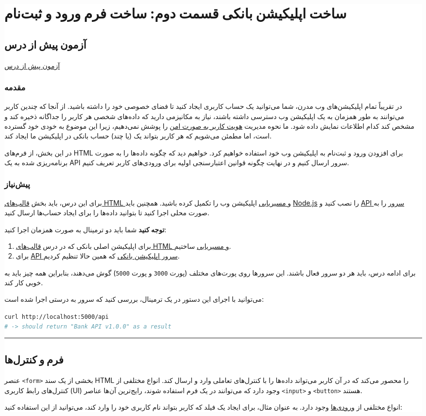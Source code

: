 
# ساخت اپلیکیشن بانکی قسمت دوم: ساخت فرم ورود و ثبت‌نام

## آزمون پیش از درس

[آزمون پیش از درس](https://ff-quizzes.netlify.app/web/quiz/43)

### مقدمه

در تقریباً تمام اپلیکیشن‌های وب مدرن، شما می‌توانید یک حساب کاربری ایجاد کنید تا فضای خصوصی خود را داشته باشید. از آنجا که چندین کاربر می‌توانند به طور همزمان به یک اپلیکیشن وب دسترسی داشته باشند، نیاز به مکانیزمی دارید که داده‌های شخصی هر کاربر را جداگانه ذخیره کند و مشخص کند کدام اطلاعات نمایش داده شود. ما نحوه مدیریت [هویت کاربر به صورت امن](https://en.wikipedia.org/wiki/Authentication) را پوشش نمی‌دهیم، زیرا این موضوع به خودی خود گسترده است، اما مطمئن می‌شویم که هر کاربر بتواند یک (یا چند) حساب بانکی در اپلیکیشن ما ایجاد کند.

در این بخش، از فرم‌های HTML برای افزودن ورود و ثبت‌نام به اپلیکیشن وب خود استفاده خواهیم کرد. خواهیم دید که چگونه داده‌ها را به صورت برنامه‌ریزی شده به یک API سرور ارسال کنیم و در نهایت چگونه قوانین اعتبارسنجی اولیه برای ورودی‌های کاربر تعریف کنیم.

### پیش‌نیاز

برای این درس، باید بخش [قالب‌های HTML و مسیریابی](../1-template-route/README.md) اپلیکیشن وب را تکمیل کرده باشید. همچنین باید [Node.js](https://nodejs.org) را نصب کنید و [API سرور](../api/README.md) را به صورت محلی اجرا کنید تا بتوانید داده‌ها را برای ایجاد حساب‌ها ارسال کنید.

**توجه کنید**
شما باید دو ترمینال به صورت همزمان اجرا کنید:
1. برای اپلیکیشن اصلی بانکی که در درس [قالب‌های HTML و مسیریابی](../1-template-route/README.md) ساختیم.
2. برای [API سرور اپلیکیشن بانکی](../api/README.md) که همین حالا تنظیم کردیم.

برای ادامه درس، باید هر دو سرور فعال باشند. این سرورها روی پورت‌های مختلف (پورت `3000` و پورت `5000`) گوش می‌دهند، بنابراین همه چیز باید به خوبی کار کند.

می‌توانید با اجرای این دستور در یک ترمینال، بررسی کنید که سرور به درستی اجرا شده است:

```sh
curl http://localhost:5000/api
# -> should return "Bank API v1.0.0" as a result
```

---

## فرم و کنترل‌ها

عنصر `<form>` بخشی از یک سند HTML را محصور می‌کند که در آن کاربر می‌تواند داده‌ها را با کنترل‌های تعاملی وارد و ارسال کند. انواع مختلفی از کنترل‌های رابط کاربری (UI) وجود دارد که می‌توانند در یک فرم استفاده شوند، رایج‌ترین آن‌ها عناصر `<input>` و `<button>` هستند.

انواع مختلفی از [ورودی‌ها](https://developer.mozilla.org/docs/Web/HTML/Element/input) وجود دارد. به عنوان مثال، برای ایجاد یک فیلد که کاربر بتواند نام کاربری خود را وارد کند، می‌توانید از این استفاده کنید:
